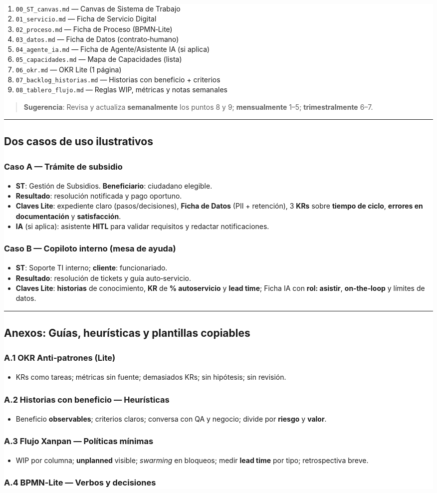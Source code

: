 1. `00_ST_canvas.md` — Canvas de Sistema de Trabajo  
2. `01_servicio.md` — Ficha de Servicio Digital  
3. `02_proceso.md` — Ficha de Proceso (BPMN‑Lite)  
4. `03_datos.md` — Ficha de Datos (contrato‑humano)  
5. `04_agente_ia.md` — Ficha de Agente/Asistente IA (si aplica)  
6. `05_capacidades.md` — Mapa de Capacidades (lista)  
7. `06_okr.md` — OKR Lite (1 página)  
8. `07_backlog_historias.md` — Historias con beneficio + criterios  
9. `08_tablero_flujo.md` — Reglas WIP, métricas y notas semanales

> **Sugerencia**: Revisa y actualiza **semanalmente** los puntos 8 y 9; **mensualmente** 1–5; **trimestralmente** 6–7.

---

## Dos casos de uso ilustrativos

### Caso A — Trámite de subsidio

- **ST**: Gestión de Subsidios. **Beneficiario**: ciudadano elegible.  
- **Resultado**: resolución notificada y pago oportuno.  
- **Claves Lite**: expediente claro (pasos/decisiones), **Ficha de Datos** (PII + retención), 3 **KRs** sobre **tiempo de ciclo**, **errores en documentación** y **satisfacción**.  
- **IA** (si aplica): asistente **HITL** para validar requisitos y redactar notificaciones.

### Caso B — Copiloto interno (mesa de ayuda)

- **ST**: Soporte TI interno; **cliente**: funcionariado.  
- **Resultado**: resolución de tickets y guía auto‑servicio.  
- **Claves Lite**: **historias** de conocimiento, **KR** de **% autoservicio** y **lead time**; Ficha IA con **rol: asistir**, **on‑the‑loop** y límites de datos.

---

## Anexos: Guías, heurísticas y plantillas copiables

### A.1 OKR Anti‑patrones (Lite)

- KRs como tareas; métricas sin fuente; demasiados KRs; sin hipótesis; sin revisión.

### A.2 Historias con beneficio — Heurísticas

- Beneficio **observables**; criterios claros; conversa con QA y negocio; divide por **riesgo** y **valor**.

### A.3 Flujo Xanpan — Políticas mínimas

- WIP por columna; **unplanned** visible; *swarming* en bloqueos; medir **lead time** por tipo; retrospectiva breve.

### A.4 BPMN‑Lite — Verbos y decisiones
